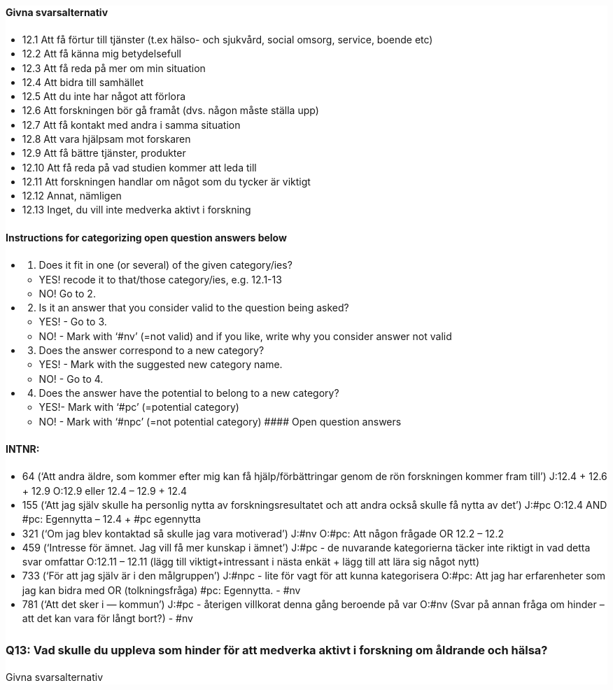 #### Givna svarsalternativ

* 12.1 Att få förtur till tjänster (t.ex hälso- och sjukvård, social omsorg, service, boende etc)
* 12.2 Att få känna mig betydelsefull
* 12.3 Att få reda på mer om min situation
* 12.4 Att bidra till samhället
* 12.5 Att du inte har något att förlora
* 12.6 Att forskningen bör gå framåt (dvs. någon måste ställa upp)
* 12.7 Att få kontakt med andra i samma situation
* 12.8 Att vara hjälpsam mot forskaren
* 12.9 Att få bättre tjänster, produkter
* 12.10 Att få reda på vad studien kommer att leda till
* 12.11 Att forskningen handlar om något som du tycker är viktigt
* 12.12 Annat, nämligen
* 12.13 Inget, du vill inte medverka aktivt i forskning

#### Instructions for categorizing open question answers below

* 1. Does it fit in one (or several) of the given category/ies? 
  + YES! recode it to that/those category/ies, e.g. 12.1-13
  + NO! Go to 2.
* 2. Is it an answer that you consider valid to the question being asked? 
  + YES! - Go to 3.
  + NO! - Mark with ‘#nv’ (=not valid) and if you like, write why you consider answer not valid
* 3. Does the answer correspond to a new category? 
  + YES! - Mark with the suggested new category name.
  + NO! - Go to 4.
* 4. Does the answer have the potential to belong to a new category? 
  + YES!- Mark with ‘#pc’ (=potential category)
  + NO! - Mark with ‘#npc’ (=not potential category) #### Open question answers

#### INTNR: 
* 64 (‘Att andra äldre, som kommer efter mig kan få hjälp/förbättringar genom de rön forskningen kommer fram till’) J:12.4 + 12.6 + 12.9 O:12.9 eller 12.4 – 12.9 + 12.4
* 155 (‘Att jag själv skulle ha personlig nytta av forskningsresultatet och att andra också skulle få nytta av det’) J:#pc O:12.4 AND #pc: Egennytta – 12.4 + #pc egennytta 
* 321 (‘Om jag blev kontaktad så skulle jag vara motiverad’) J:#nv O:#pc: Att någon frågade OR 12.2 – 12.2
* 459 (‘Intresse för ämnet. Jag vill få mer kunskap i ämnet’) J:#pc - de nuvarande kategorierna täcker inte riktigt in vad detta svar omfattar O:12.11 – 12.11 (lägg till viktigt+intressant i nästa enkät + lägg till att lära sig något nytt)
* 733 (‘För att jag själv är i den målgruppen’) J:#npc - lite för vagt för att kunna kategorisera O:#pc: Att jag har erfarenheter som jag kan bidra med OR (tolkningsfråga) #pc: Egennytta. - #nv
* 781 (‘Att det sker i — kommun’) J:#pc - återigen villkorat denna gång beroende på var O:#nv (Svar på annan fråga om hinder – att det kan vara för långt bort?) - #nv
 

### Q13: Vad skulle du uppleva som hinder för att medverka aktivt i forskning om åldrande och hälsa?
Givna svarsalternativ
